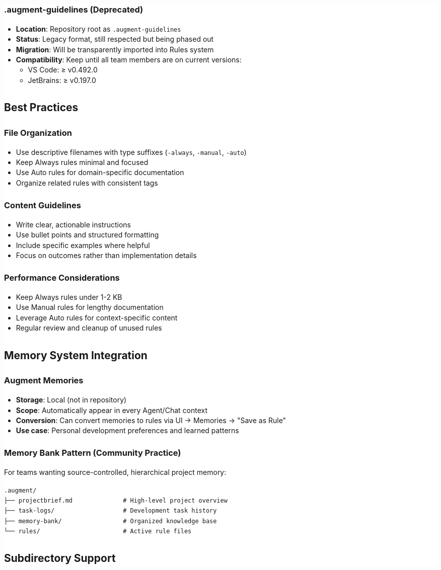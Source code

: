 ### .augment-guidelines (Deprecated)
- **Location**: Repository root as `.augment-guidelines`
- **Status**: Legacy format, still respected but being phased out
- **Migration**: Will be transparently imported into Rules system
- **Compatibility**: Keep until all team members are on current versions:
  - VS Code: ≥ v0.492.0
  - JetBrains: ≥ v0.197.0

## Best Practices

### File Organization
- Use descriptive filenames with type suffixes (`-always`, `-manual`, `-auto`)
- Keep Always rules minimal and focused
- Use Auto rules for domain-specific documentation
- Organize related rules with consistent tags

### Content Guidelines
- Write clear, actionable instructions
- Use bullet points and structured formatting
- Include specific examples where helpful
- Focus on outcomes rather than implementation details

### Performance Considerations
- Keep Always rules under 1-2 KB
- Use Manual rules for lengthy documentation
- Leverage Auto rules for context-specific content
- Regular review and cleanup of unused rules

## Memory System Integration

### Augment Memories
- **Storage**: Local (not in repository)
- **Scope**: Automatically appear in every Agent/Chat context
- **Conversion**: Can convert memories to rules via UI → Memories → "Save as Rule"
- **Use case**: Personal development preferences and learned patterns

### Memory Bank Pattern (Community Practice)
For teams wanting source-controlled, hierarchical project memory:
```text
.augment/
├── projectbrief.md              # High-level project overview
├── task-logs/                   # Development task history
├── memory-bank/                 # Organized knowledge base
└── rules/                       # Active rule files
```

## Subdirectory Support
